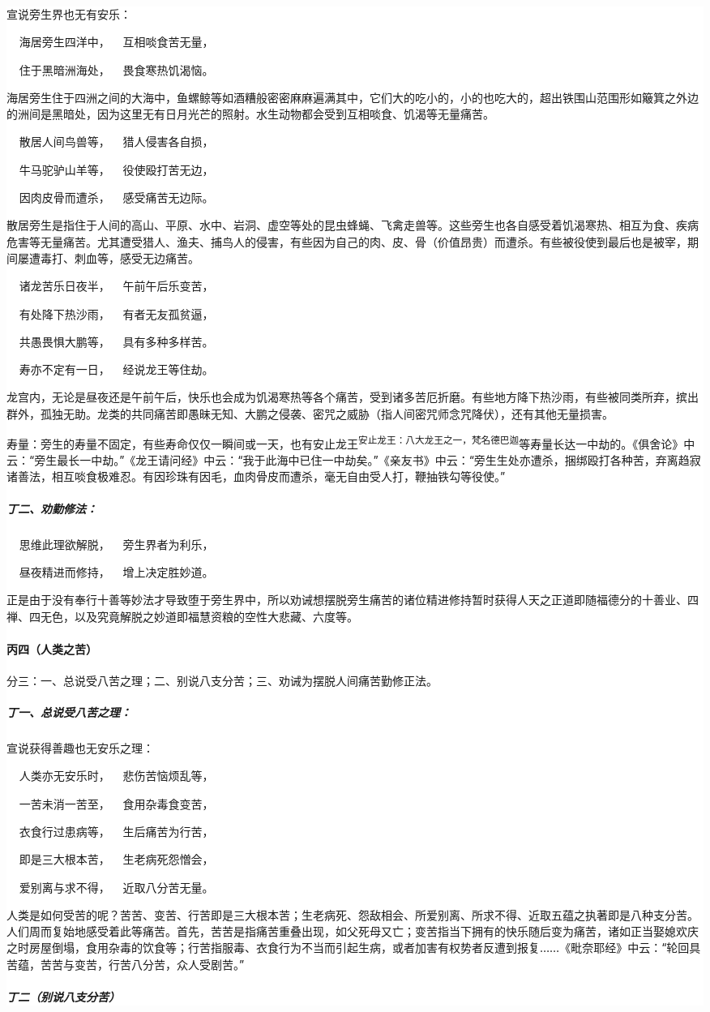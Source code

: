 宣说旁生界也无有安乐：

&nbsp;&nbsp;&nbsp;&nbsp;海居旁生四洋中，&nbsp;&nbsp;&nbsp;&nbsp;互相啖食苦无量，

&nbsp;&nbsp;&nbsp;&nbsp;住于黑暗洲海处，&nbsp;&nbsp;&nbsp;&nbsp;畏食寒热饥渴恼。

海居旁生住于四洲之间的大海中，鱼螺鲸等如酒糟般密密麻麻遍满其中，它们大的吃小的，小的也吃大的，超出铁围山范围形如簸箕之外边的洲间是黑暗处，因为这里无有日月光芒的照射。水生动物都会受到互相啖食、饥渴等无量痛苦。

&nbsp;&nbsp;&nbsp;&nbsp;散居人间鸟兽等，&nbsp;&nbsp;&nbsp;&nbsp;猎人侵害各自损，

&nbsp;&nbsp;&nbsp;&nbsp;牛马驼驴山羊等，&nbsp;&nbsp;&nbsp;&nbsp;役使殴打苦无边，

&nbsp;&nbsp;&nbsp;&nbsp;因肉皮骨而遭杀，&nbsp;&nbsp;&nbsp;&nbsp;感受痛苦无边际。

散居旁生是指住于人间的高山、平原、水中、岩洞、虚空等处的昆虫蜂蝇、飞禽走兽等。这些旁生也各自感受着饥渴寒热、相互为食、疾病危害等无量痛苦。尤其遭受猎人、渔夫、捕鸟人的侵害，有些因为自己的肉、皮、骨（价值昂贵）而遭杀。有些被役使到最后也是被宰，期间屡遭毒打、刺血等，感受无边痛苦。

&nbsp;&nbsp;&nbsp;&nbsp;诸龙苦乐日夜半，&nbsp;&nbsp;&nbsp;&nbsp;午前午后乐变苦，

&nbsp;&nbsp;&nbsp;&nbsp;有处降下热沙雨，&nbsp;&nbsp;&nbsp;&nbsp;有者无友孤贫逼，

&nbsp;&nbsp;&nbsp;&nbsp;共愚畏惧大鹏等，&nbsp;&nbsp;&nbsp;&nbsp;具有多种多样苦。

&nbsp;&nbsp;&nbsp;&nbsp;寿亦不定有一日，&nbsp;&nbsp;&nbsp;&nbsp;经说龙王等住劫。

龙宫内，无论是昼夜还是午前午后，快乐也会成为饥渴寒热等各个痛苦，受到诸多苦厄折磨。有些地方降下热沙雨，有些被同类所弃，摈出群外，孤独无助。龙类的共同痛苦即愚昧无知、大鹏之侵袭、密咒之威胁（指人间密咒师念咒降伏），还有其他无量损害。

寿量：旁生的寿量不固定，有些寿命仅仅一瞬间或一天，也有安止龙王<sup>安止龙王：八大龙王之一，梵名德巴迦</sup>等寿量长达一中劫的。《俱舍论》中云：“旁生最长一中劫。”《龙王请问经》中云：“我于此海中已住一中劫矣。”《亲友书》中云：“旁生生处亦遭杀，捆绑殴打各种苦，弃离趋寂诸善法，相互啖食极难忍。有因珍珠有因毛，血肉骨皮而遭杀，毫无自由受人打，鞭抽铁勾等役使。”

##### 丁二、劝勤修法：

&nbsp;&nbsp;&nbsp;&nbsp;思维此理欲解脱，&nbsp;&nbsp;&nbsp;&nbsp;旁生界者为利乐，

&nbsp;&nbsp;&nbsp;&nbsp;昼夜精进而修持，&nbsp;&nbsp;&nbsp;&nbsp;增上决定胜妙道。

正是由于没有奉行十善等妙法才导致堕于旁生界中，所以劝诫想摆脱旁生痛苦的诸位精进修持暂时获得人天之正道即随福德分的十善业、四禅、四无色，以及究竟解脱之妙道即福慧资粮的空性大悲藏、六度等。

#### 丙四（人类之苦）

分三：一、总说受八苦之理；二、别说八支分苦；三、劝诫为摆脱人间痛苦勤修正法。

##### 丁一、总说受八苦之理：

宣说获得善趣也无安乐之理：

&nbsp;&nbsp;&nbsp;&nbsp;人类亦无安乐时，&nbsp;&nbsp;&nbsp;&nbsp;悲伤苦恼烦乱等，

&nbsp;&nbsp;&nbsp;&nbsp;一苦未消一苦至，&nbsp;&nbsp;&nbsp;&nbsp;食用杂毒食变苦，

&nbsp;&nbsp;&nbsp;&nbsp;衣食行过患病等，&nbsp;&nbsp;&nbsp;&nbsp;生后痛苦为行苦，

&nbsp;&nbsp;&nbsp;&nbsp;即是三大根本苦，&nbsp;&nbsp;&nbsp;&nbsp;生老病死怨憎会，

&nbsp;&nbsp;&nbsp;&nbsp;爱别离与求不得，&nbsp;&nbsp;&nbsp;&nbsp;近取八分苦无量。

人类是如何受苦的呢？苦苦、变苦、行苦即是三大根本苦；生老病死、怨敌相会、所爱别离、所求不得、近取五蕴之执著即是八种支分苦。人们周而复始地感受着此等痛苦。首先，苦苦是指痛苦重叠出现，如父死母又亡；变苦指当下拥有的快乐随后变为痛苦，诸如正当娶媳欢庆之时房屋倒塌，食用杂毒的饮食等；行苦指服毒、衣食行为不当而引起生病，或者加害有权势者反遭到报复……《毗奈耶经》中云：“轮回具苦蕴，苦苦与变苦，行苦八分苦，众人受剧苦。”

##### 丁二（别说八支分苦）
